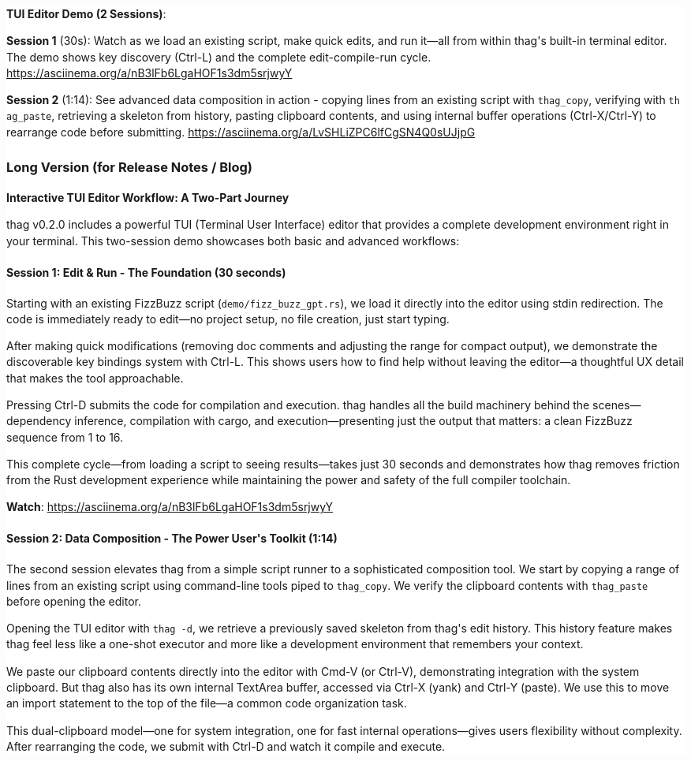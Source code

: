 **TUI Editor Demo (2 Sessions)**:

**Session 1** (30s): Watch as we load an existing script, make quick edits, and run it—all from within thag's built-in terminal editor. The demo shows key discovery (Ctrl-L) and the complete edit-compile-run cycle. https://asciinema.org/a/nB3lFb6LgaHOF1s3dm5srjwyY

**Session 2** (1:14): See advanced data composition in action - copying lines from an existing script with `thag_copy`, verifying with `thag_paste`, retrieving a skeleton from history, pasting clipboard contents, and using internal buffer operations (Ctrl-X/Ctrl-Y) to rearrange code before submitting. https://asciinema.org/a/LvSHLiZPC6lfCgSN4Q0sUJjpG

### Long Version (for Release Notes / Blog)

**Interactive TUI Editor Workflow: A Two-Part Journey**

thag v0.2.0 includes a powerful TUI (Terminal User Interface) editor that provides a complete development environment right in your terminal. This two-session demo showcases both basic and advanced workflows:

#### Session 1: Edit & Run - The Foundation (30 seconds)

Starting with an existing FizzBuzz script (`demo/fizz_buzz_gpt.rs`), we load it directly into the editor using stdin redirection. The code is immediately ready to edit—no project setup, no file creation, just start typing.

After making quick modifications (removing doc comments and adjusting the range for compact output), we demonstrate the discoverable key bindings system with Ctrl-L. This shows users how to find help without leaving the editor—a thoughtful UX detail that makes the tool approachable.

Pressing Ctrl-D submits the code for compilation and execution. thag handles all the build machinery behind the scenes—dependency inference, compilation with cargo, and execution—presenting just the output that matters: a clean FizzBuzz sequence from 1 to 16.

This complete cycle—from loading a script to seeing results—takes just 30 seconds and demonstrates how thag removes friction from the Rust development experience while maintaining the power and safety of the full compiler toolchain.

**Watch**: https://asciinema.org/a/nB3lFb6LgaHOF1s3dm5srjwyY

#### Session 2: Data Composition - The Power User's Toolkit (1:14)

The second session elevates thag from a simple script runner to a sophisticated composition tool. We start by copying a range of lines from an existing script using command-line tools piped to `thag_copy`. We verify the clipboard contents with `thag_paste` before opening the editor.

Opening the TUI editor with `thag -d`, we retrieve a previously saved skeleton from thag's edit history. This history feature makes thag feel less like a one-shot executor and more like a development environment that remembers your context.

We paste our clipboard contents directly into the editor with Cmd-V (or Ctrl-V), demonstrating integration with the system clipboard. But thag also has its own internal TextArea buffer, accessed via Ctrl-X (yank) and Ctrl-Y (paste). We use this to move an import statement to the top of the file—a common code organization task.

This dual-clipboard model—one for system integration, one for fast internal operations—gives users flexibility without complexity. After rearranging the code, we submit with Ctrl-D and watch it compile and execute.
